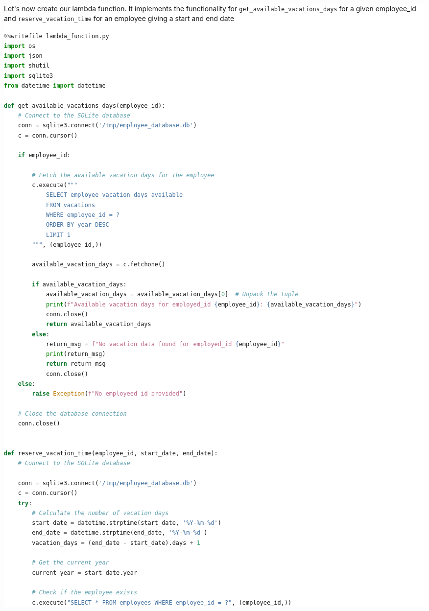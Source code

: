 Let's now create our lambda function. It implements the functionality for `get_available_vacations_days` for a given employee_id and `reserve_vacation_time` for an employee giving a start and end date


```python
%%writefile lambda_function.py
import os
import json
import shutil
import sqlite3
from datetime import datetime

def get_available_vacations_days(employee_id):
    # Connect to the SQLite database
    conn = sqlite3.connect('/tmp/employee_database.db')
    c = conn.cursor()

    if employee_id:

        # Fetch the available vacation days for the employee
        c.execute("""
            SELECT employee_vacation_days_available
            FROM vacations
            WHERE employee_id = ?
            ORDER BY year DESC
            LIMIT 1
        """, (employee_id,))

        available_vacation_days = c.fetchone()

        if available_vacation_days:
            available_vacation_days = available_vacation_days[0]  # Unpack the tuple
            print(f"Available vacation days for employed_id {employee_id}: {available_vacation_days}")
            conn.close()
            return available_vacation_days
        else:
            return_msg = f"No vacation data found for employed_id {employee_id}"
            print(return_msg)
            return return_msg
            conn.close()
    else:
        raise Exception(f"No employeed id provided")

    # Close the database connection
    conn.close()
    
    
def reserve_vacation_time(employee_id, start_date, end_date):
    # Connect to the SQLite database

    conn = sqlite3.connect('/tmp/employee_database.db')
    c = conn.cursor()
    try:
        # Calculate the number of vacation days
        start_date = datetime.strptime(start_date, '%Y-%m-%d')
        end_date = datetime.strptime(end_date, '%Y-%m-%d')
        vacation_days = (end_date - start_date).days + 1

        # Get the current year
        current_year = start_date.year

        # Check if the employee exists
        c.execute("SELECT * FROM employees WHERE employee_id = ?", (employee_id,))
```